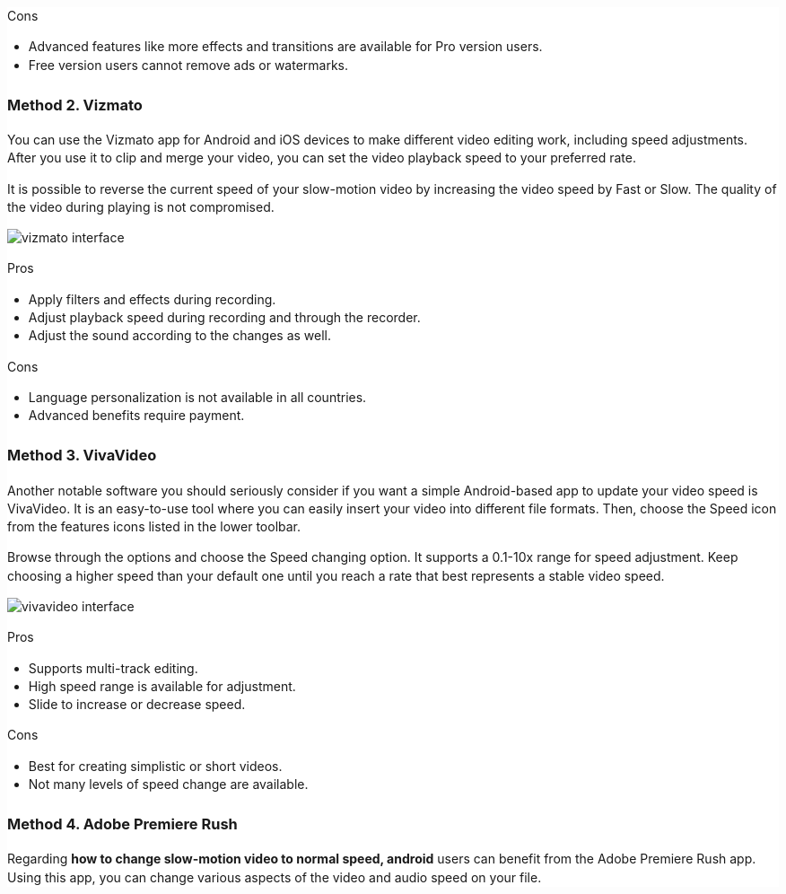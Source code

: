  Cons

* Advanced features like more effects and transitions are available for Pro version users.
* Free version users cannot remove ads or watermarks.

### Method 2\. Vizmato

You can use the Vizmato app for Android and iOS devices to make different video editing work, including speed adjustments. After you use it to clip and merge your video, you can set the video playback speed to your preferred rate.

It is possible to reverse the current speed of your slow-motion video by increasing the video speed by Fast or Slow. The quality of the video during playing is not compromised.

![vizmato interface](https://images.wondershare.com/filmora/article-images/2023/01/top-8-android-apps-to-change-slow-motion-videos-to-regular-speed-videos-in-2022-4.jpg)

 Pros

* Apply filters and effects during recording.
* Adjust playback speed during recording and through the recorder.
* Adjust the sound according to the changes as well.

 Cons

* Language personalization is not available in all countries.
* Advanced benefits require payment.

### Method 3\. VivaVideo

Another notable software you should seriously consider if you want a simple Android-based app to update your video speed is VivaVideo. It is an easy-to-use tool where you can easily insert your video into different file formats. Then, choose the Speed icon from the features icons listed in the lower toolbar.

Browse through the options and choose the Speed changing option. It supports a 0.1-10x range for speed adjustment. Keep choosing a higher speed than your default one until you reach a rate that best represents a stable video speed.

![vivavideo interface](https://images.wondershare.com/filmora/article-images/2023/01/top-8-android-apps-to-change-slow-motion-videos-to-regular-speed-videos-in-2022-5.jpg)

 Pros

* Supports multi-track editing.
* High speed range is available for adjustment.
* Slide to increase or decrease speed.

 Cons

* Best for creating simplistic or short videos.
* Not many levels of speed change are available.

### Method 4\. Adobe Premiere Rush

Regarding **how to change slow-motion video to normal speed, android** users can benefit from the Adobe Premiere Rush app. Using this app, you can change various aspects of the video and audio speed on your file.
